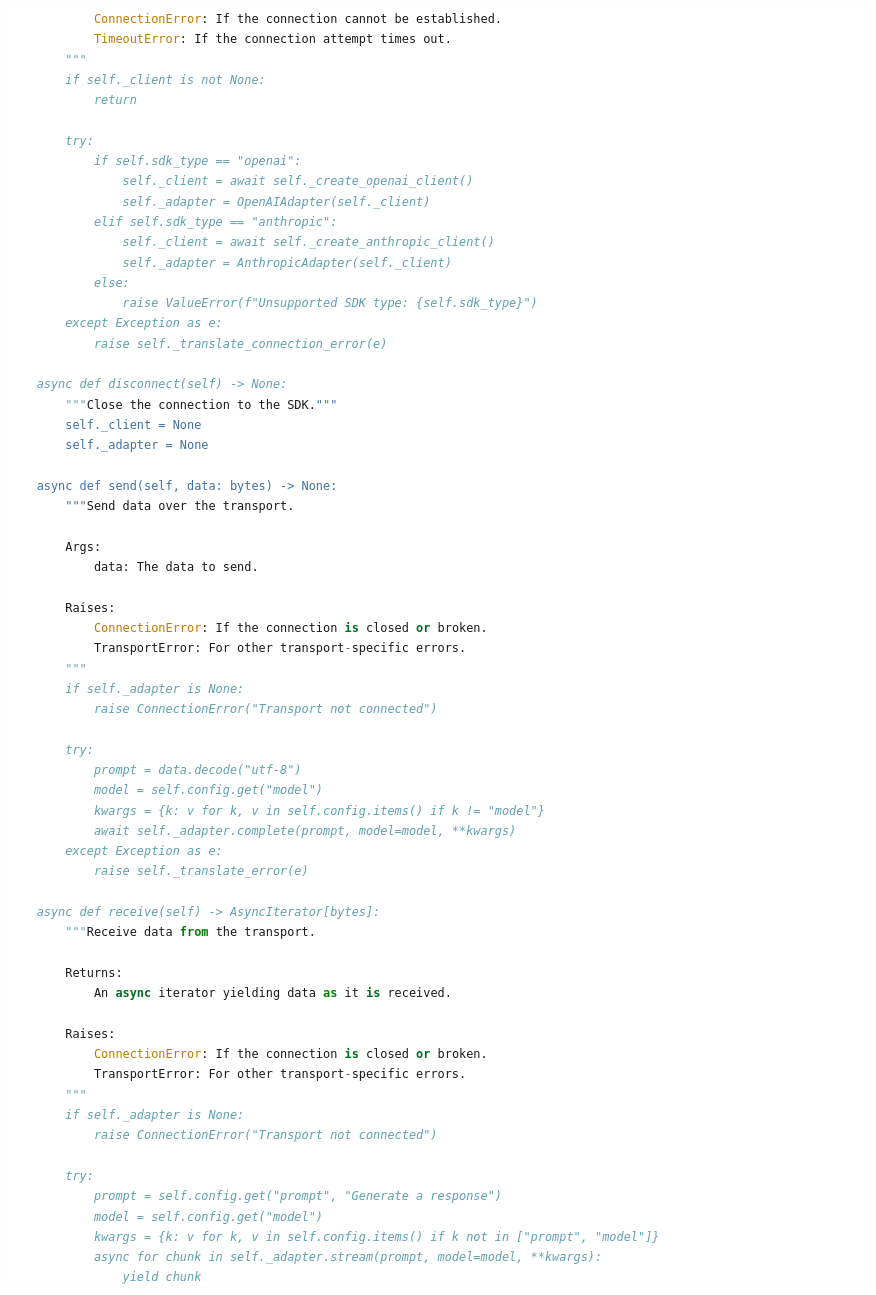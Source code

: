 ```python
            ConnectionError: If the connection cannot be established.
            TimeoutError: If the connection attempt times out.
        """
        if self._client is not None:
            return

        try:
            if self.sdk_type == "openai":
                self._client = await self._create_openai_client()
                self._adapter = OpenAIAdapter(self._client)
            elif self.sdk_type == "anthropic":
                self._client = await self._create_anthropic_client()
                self._adapter = AnthropicAdapter(self._client)
            else:
                raise ValueError(f"Unsupported SDK type: {self.sdk_type}")
        except Exception as e:
            raise self._translate_connection_error(e)

    async def disconnect(self) -> None:
        """Close the connection to the SDK."""
        self._client = None
        self._adapter = None

    async def send(self, data: bytes) -> None:
        """Send data over the transport.

        Args:
            data: The data to send.

        Raises:
            ConnectionError: If the connection is closed or broken.
            TransportError: For other transport-specific errors.
        """
        if self._adapter is None:
            raise ConnectionError("Transport not connected")

        try:
            prompt = data.decode("utf-8")
            model = self.config.get("model")
            kwargs = {k: v for k, v in self.config.items() if k != "model"}
            await self._adapter.complete(prompt, model=model, **kwargs)
        except Exception as e:
            raise self._translate_error(e)

    async def receive(self) -> AsyncIterator[bytes]:
        """Receive data from the transport.

        Returns:
            An async iterator yielding data as it is received.

        Raises:
            ConnectionError: If the connection is closed or broken.
            TransportError: For other transport-specific errors.
        """
        if self._adapter is None:
            raise ConnectionError("Transport not connected")

        try:
            prompt = self.config.get("prompt", "Generate a response")
            model = self.config.get("model")
            kwargs = {k: v for k, v in self.config.items() if k not in ["prompt", "model"]}
            async for chunk in self._adapter.stream(prompt, model=model, **kwargs):
                yield chunk
```